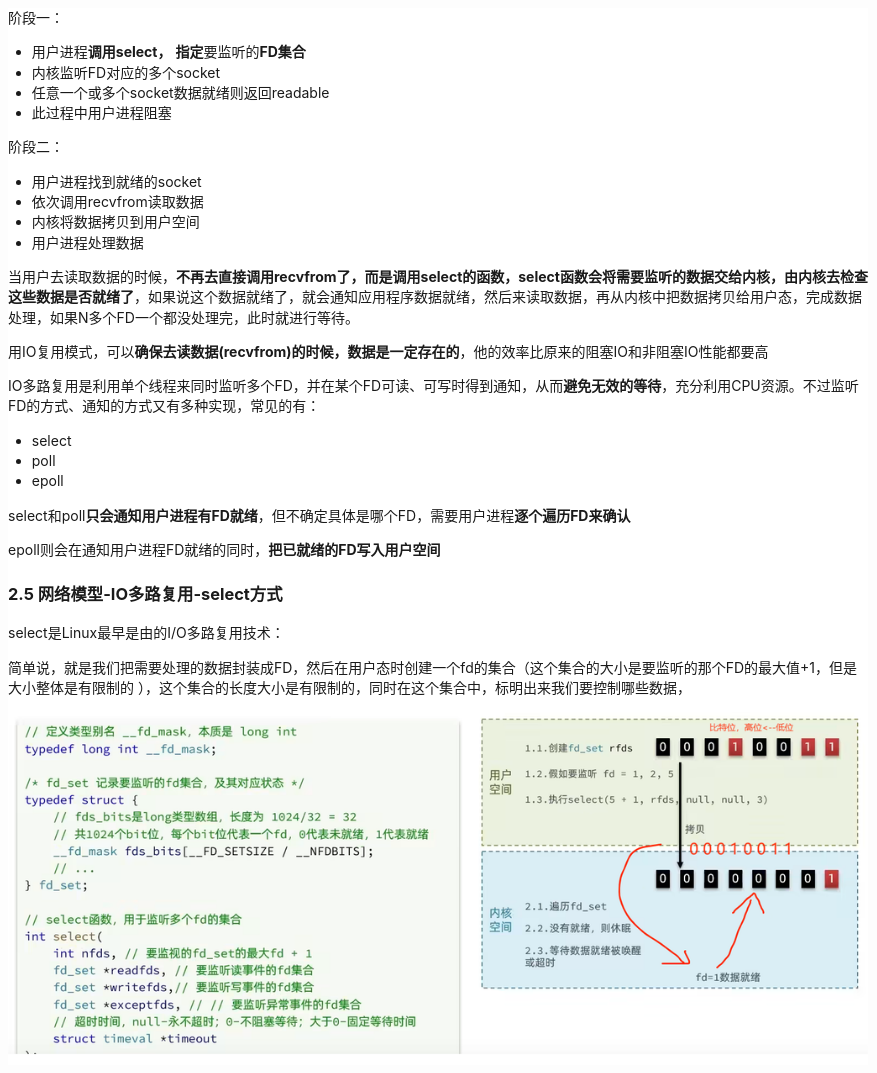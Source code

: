 阶段一：

* 用户进程**调用select，** **指定**要监听的**FD集合**
* 内核监听FD对应的多个socket
* 任意一个或多个socket数据就绪则返回readable
* 此过程中用户进程阻塞

阶段二：

* 用户进程找到就绪的socket
* 依次调用recvfrom读取数据
* 内核将数据拷贝到用户空间
* 用户进程处理数据

当用户去读取数据的时候，**不再去直接调用recvfrom了，而是调用select的函数，select函数会将需要监听的数据交给内核，由内核去检查这些数据是否就绪了**，如果说这个数据就绪了，就会通知应用程序数据就绪，然后来读取数据，再从内核中把数据拷贝给用户态，完成数据处理，如果N多个FD一个都没处理完，此时就进行等待。

用IO复用模式，可以**确保去读数据(recvfrom)的时候，数据是一定存在的**，他的效率比原来的阻塞IO和非阻塞IO性能都要高



IO多路复用是利用单个线程来同时监听多个FD，并在某个FD可读、可写时得到通知，从而**避免无效的等待**，充分利用CPU资源。不过监听FD的方式、通知的方式又有多种实现，常见的有：

- select
- poll
- epoll

select和poll**只会通知用户进程有FD就绪**，但不确定具体是哪个FD，需要用户进程**逐个遍历FD来确认**

epoll则会在通知用户进程FD就绪的同时，**把已就绪的FD写入用户空间**



### 2.5 网络模型-IO多路复用-select方式

select是Linux最早是由的I/O多路复用技术：

简单说，就是我们把需要处理的数据封装成FD，然后在用户态时创建一个fd的集合（这个集合的大小是要监听的那个FD的最大值+1，但是大小整体是有限制的 ），这个集合的长度大小是有限制的，同时在这个集合中，标明出来我们要控制哪些数据，

![1653900022580](image/Redis原理篇.assets/1653900022580.png)
